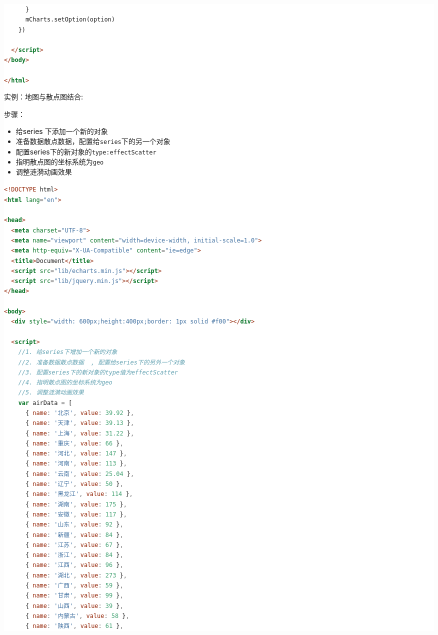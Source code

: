 ```html
      }
      mCharts.setOption(option)
    })

  </script>
</body>

</html>
```

实例：地图与散点图结合:

步骤：

* 给series  下添加一个新的对象
* 准备数据散点数据，配置给`series`下的另一个对象
* 配置series下的新对象的`type:effectScatter`
* 指明散点图的坐标系统为`geo`
* 调整涟漪动画效果

```html
<!DOCTYPE html>
<html lang="en">

<head>
  <meta charset="UTF-8">
  <meta name="viewport" content="width=device-width, initial-scale=1.0">
  <meta http-equiv="X-UA-Compatible" content="ie=edge">
  <title>Document</title>
  <script src="lib/echarts.min.js"></script>
  <script src="lib/jquery.min.js"></script>
</head>

<body>
  <div style="width: 600px;height:400px;border: 1px solid #f00"></div>

  <script>
    //1. 给series下增加一个新的对象
    //2. 准备数据散点数据  , 配置给series下的另外一个对象
    //3. 配置series下的新对象的type值为effectScatter
    //4. 指明散点图的坐标系统为geo
    //5. 调整涟漪动画效果
    var airData = [
      { name: '北京', value: 39.92 },
      { name: '天津', value: 39.13 },
      { name: '上海', value: 31.22 },
      { name: '重庆', value: 66 },
      { name: '河北', value: 147 },
      { name: '河南', value: 113 },
      { name: '云南', value: 25.04 },
      { name: '辽宁', value: 50 },
      { name: '黑龙江', value: 114 },
      { name: '湖南', value: 175 },
      { name: '安徽', value: 117 },
      { name: '山东', value: 92 },
      { name: '新疆', value: 84 },
      { name: '江苏', value: 67 },
      { name: '浙江', value: 84 },
      { name: '江西', value: 96 },
      { name: '湖北', value: 273 },
      { name: '广西', value: 59 },
      { name: '甘肃', value: 99 },
      { name: '山西', value: 39 },
      { name: '内蒙古', value: 58 },
      { name: '陕西', value: 61 },
```